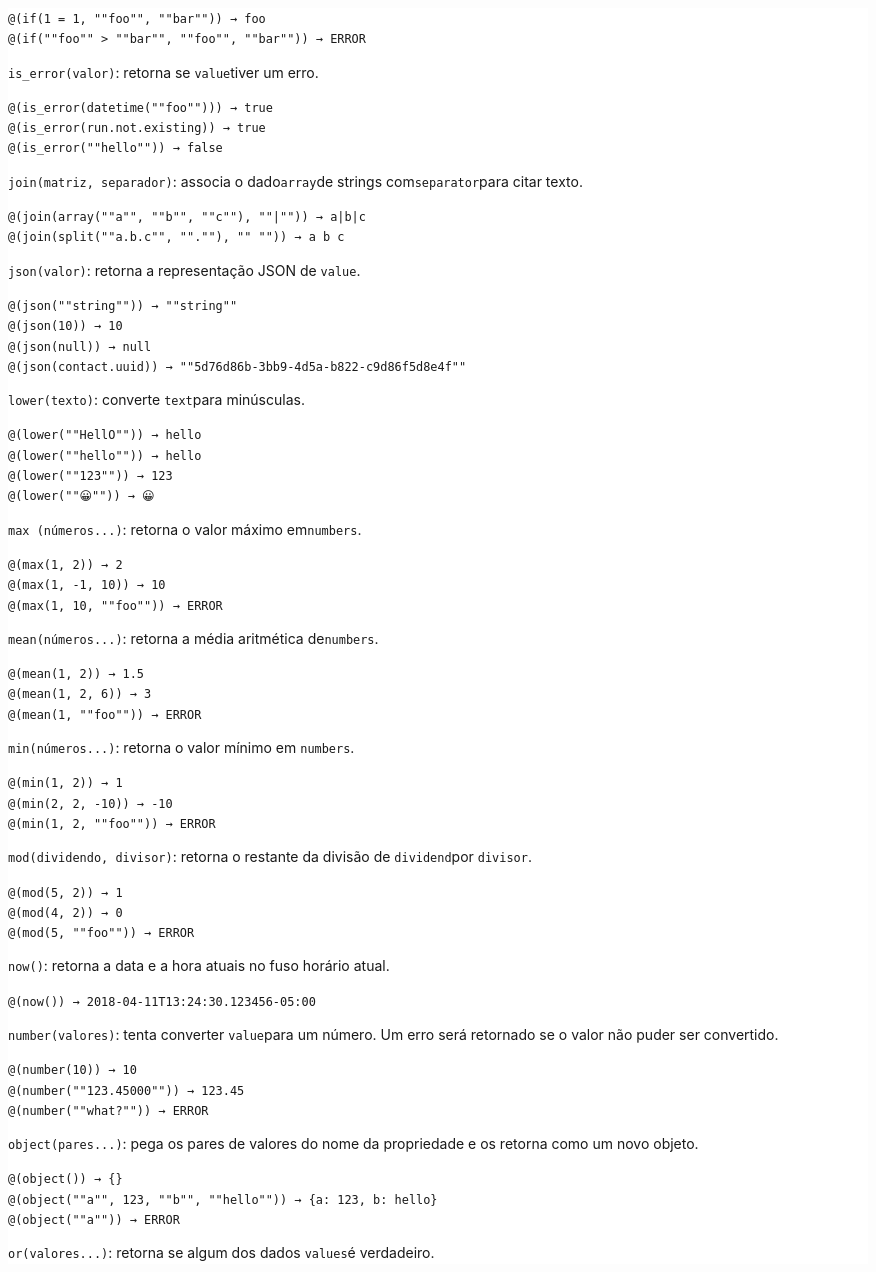     @(if(1 = 1, ""foo"", ""bar"")) → foo
    @(if(""foo"" > ""bar"", ""foo"", ""bar"")) → ERROR
`is_error(valor)`: retorna se `value`tiver um erro.

    @(is_error(datetime(""foo""))) → true
    @(is_error(run.not.existing)) → true
    @(is_error(""hello"")) → false
`join(matriz, separador)`: associa o dado`array`de strings com`separator`para citar texto.

    @(join(array(""a"", ""b"", ""c""), ""|"")) → a|b|c
    @(join(split(""a.b.c"", "".""), "" "")) → a b c
`json(valor)`: retorna a representação JSON de `value`.

    @(json(""string"")) → ""string""
    @(json(10)) → 10
    @(json(null)) → null
    @(json(contact.uuid)) → ""5d76d86b-3bb9-4d5a-b822-c9d86f5d8e4f""
`lower(texto)`: converte `text`para minúsculas.

    @(lower(""HellO"")) → hello
    @(lower(""hello"")) → hello
    @(lower(""123"")) → 123
    @(lower(""😀"")) → 😀
`max (números...)`: retorna o valor máximo em`numbers`.

    @(max(1, 2)) → 2
    @(max(1, -1, 10)) → 10
    @(max(1, 10, ""foo"")) → ERROR
`mean(números...)`: retorna a média aritmética de`numbers`.

    @(mean(1, 2)) → 1.5
    @(mean(1, 2, 6)) → 3
    @(mean(1, ""foo"")) → ERROR
`min(números...)`: retorna o valor mínimo em `numbers`.

    @(min(1, 2)) → 1
    @(min(2, 2, -10)) → -10
    @(min(1, 2, ""foo"")) → ERROR
`mod(dividendo, divisor)`: retorna o restante da divisão de `dividend`por `divisor`.

    @(mod(5, 2)) → 1
    @(mod(4, 2)) → 0
    @(mod(5, ""foo"")) → ERROR
`now()`: retorna a data e a hora atuais no fuso horário atual.

    @(now()) → 2018-04-11T13:24:30.123456-05:00
`number(valores)`: tenta converter `value`para um número. Um erro será retornado se o valor não puder ser convertido.

    @(number(10)) → 10
    @(number(""123.45000"")) → 123.45
    @(number(""what?"")) → ERROR
`object(pares...)`: pega os pares de valores do nome da propriedade e os retorna como um novo objeto.

    @(object()) → {}
    @(object(""a"", 123, ""b"", ""hello"")) → {a: 123, b: hello}
    @(object(""a"")) → ERROR
`or(valores...)`: retorna se algum dos dados `values`é verdadeiro.
